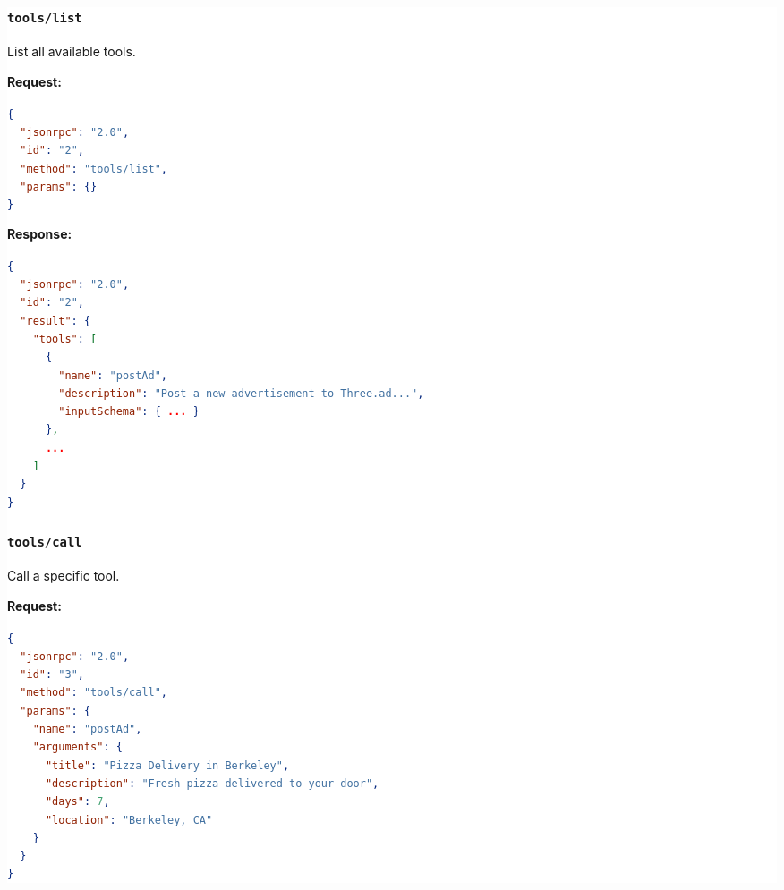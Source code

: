 ### `tools/list`

List all available tools.

**Request:**
```json
{
  "jsonrpc": "2.0",
  "id": "2",
  "method": "tools/list",
  "params": {}
}
```

**Response:**
```json
{
  "jsonrpc": "2.0",
  "id": "2",
  "result": {
    "tools": [
      {
        "name": "postAd",
        "description": "Post a new advertisement to Three.ad...",
        "inputSchema": { ... }
      },
      ...
    ]
  }
}
```

### `tools/call`

Call a specific tool.

**Request:**
```json
{
  "jsonrpc": "2.0",
  "id": "3",
  "method": "tools/call",
  "params": {
    "name": "postAd",
    "arguments": {
      "title": "Pizza Delivery in Berkeley",
      "description": "Fresh pizza delivered to your door",
      "days": 7,
      "location": "Berkeley, CA"
    }
  }
}
```

